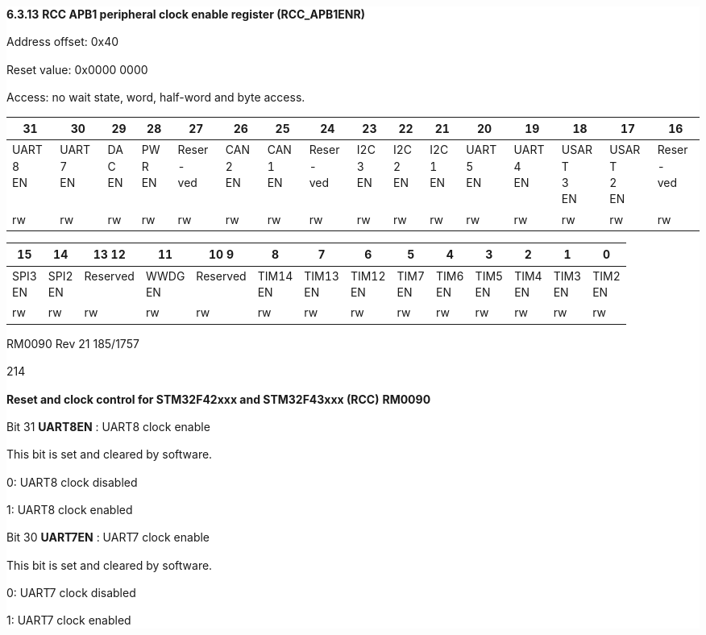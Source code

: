 
**6.3.13** **RCC APB1 peripheral clock enable register (RCC_APB1ENR)**


Address offset: 0x40


Reset value: 0x0000 0000


Access: no wait state, word, half-word and byte access.














|31|30|29|28|27|26|25|24|23|22|21|20|19|18|17|16|
|---|---|---|---|---|---|---|---|---|---|---|---|---|---|---|---|
|UART8<br>EN|UART7<br>EN|DAC<br>EN|PWR<br>EN|Reser-<br>ved|CAN2<br>EN|CAN1<br>EN|Reser-<br>ved|I2C3<br>EN|I2C2<br>EN|I2C1<br>EN|UART5<br>EN|UART4<br>EN|USART<br>3<br>EN|USART<br>2<br>EN|Reser-<br>ved|
|rw|rw|rw|rw|rw|rw|rw|rw|rw|rw|rw|rw|rw|rw|rw|rw|









|15|14|13 12|11|10 9|8|7|6|5|4|3|2|1|0|
|---|---|---|---|---|---|---|---|---|---|---|---|---|---|
|SPI3<br>EN|SPI2<br>EN|Reserved|WWDG<br>EN|Reserved|TIM14<br>EN|TIM13<br>EN|TIM12<br>EN|TIM7<br>EN|TIM6<br>EN|TIM5<br>EN|TIM4<br>EN|TIM3<br>EN|TIM2<br>EN|
|rw|rw|rw|rw|rw|rw|rw|rw|rw|rw|rw|rw|rw|rw|


RM0090 Rev 21 185/1757



214


**Reset and clock control for  STM32F42xxx and STM32F43xxx (RCC)** **RM0090**


Bit 31 **UART8EN** : UART8 clock enable

This bit is set and cleared by software.

0: UART8 clock disabled

1: UART8 clock enabled


Bit 30 **UART7EN** : UART7 clock enable

This bit is set and cleared by software.

0: UART7 clock disabled

1: UART7 clock enabled
